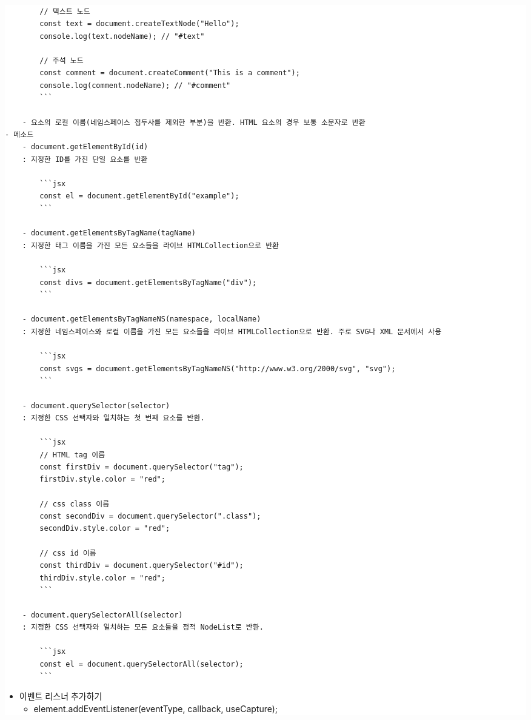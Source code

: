             // 텍스트 노드
            const text = document.createTextNode("Hello");
            console.log(text.nodeName); // "#text"
            
            // 주석 노드
            const comment = document.createComment("This is a comment");
            console.log(comment.nodeName); // "#comment"
            ```
            
        - 요소의 로컬 이름(네임스페이스 접두사를 제외한 부분)을 반환. HTML 요소의 경우 보통 소문자로 반환
    - 메소드
        - document.getElementById(id)
        : 지정한 ID를 가진 단일 요소를 반환
            
            ```jsx
            const el = document.getElementById("example");
            ```
            
        - document.getElementsByTagName(tagName)
        : 지정한 태그 이름을 가진 모든 요소들을 라이브 HTMLCollection으로 반환
            
            ```jsx
            const divs = document.getElementsByTagName("div");
            ```
            
        - document.getElementsByTagNameNS(namespace, localName)
        : 지정한 네임스페이스와 로컬 이름을 가진 모든 요소들을 라이브 HTMLCollection으로 반환. 주로 SVG나 XML 문서에서 사용
            
            ```jsx
            const svgs = document.getElementsByTagNameNS("http://www.w3.org/2000/svg", "svg");
            ```
            
        - document.querySelector(selector)
        : 지정한 CSS 선택자와 일치하는 첫 번째 요소를 반환.
            
            ```jsx
            // HTML tag 이름
            const firstDiv = document.querySelector("tag");
            firstDiv.style.color = "red";
            
            // css class 이름
            const secondDiv = document.querySelector(".class");
            secondDiv.style.color = "red";
            
            // css id 이름 
            const thirdDiv = document.querySelector("#id");
            thirdDiv.style.color = "red";
            ```
            
        - document.querySelectorAll(selector)
        : 지정한 CSS 선택자와 일치하는 모든 요소들을 정적 NodeList로 반환.
            
            ```jsx
            const el = document.querySelectorAll(selector);
            ```
            
- 이벤트 리스너 추가하기
    - element.addEventListener(eventType, callback, useCapture);
        